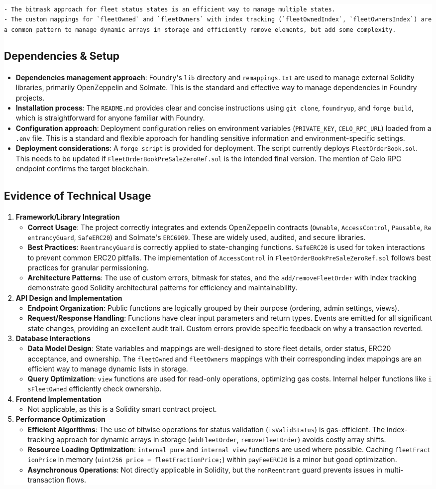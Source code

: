     - The bitmask approach for fleet status states is an efficient way to manage multiple states.
    - The custom mappings for `fleetOwned` and `fleetOwners` with index tracking (`fleetOwnedIndex`, `fleetOwnersIndex`) are a common pattern to manage dynamic arrays in storage and efficiently remove elements, but add some complexity.

## Dependencies & Setup
- **Dependencies management approach**: Foundry's `lib` directory and `remappings.txt` are used to manage external Solidity libraries, primarily OpenZeppelin and Solmate. This is the standard and effective way to manage dependencies in Foundry projects.
- **Installation process**: The `README.md` provides clear and concise instructions using `git clone`, `foundryup`, and `forge build`, which is straightforward for anyone familiar with Foundry.
- **Configuration approach**: Deployment configuration relies on environment variables (`PRIVATE_KEY`, `CELO_RPC_URL`) loaded from a `.env` file. This is a standard and flexible approach for handling sensitive information and environment-specific settings.
- **Deployment considerations**: A `forge script` is provided for deployment. The script currently deploys `FleetOrderBook.sol`. This needs to be updated if `FleetOrderBookPreSaleZeroRef.sol` is the intended final version. The mention of Celo RPC endpoint confirms the target blockchain.

## Evidence of Technical Usage
1.  **Framework/Library Integration**
    - **Correct Usage**: The project correctly integrates and extends OpenZeppelin contracts (`Ownable`, `AccessControl`, `Pausable`, `ReentrancyGuard`, `SafeERC20`) and Solmate's `ERC6909`. These are widely used, audited, and secure libraries.
    - **Best Practices**: `ReentrancyGuard` is correctly applied to state-changing functions. `SafeERC20` is used for token interactions to prevent common ERC20 pitfalls. The implementation of `AccessControl` in `FleetOrderBookPreSaleZeroRef.sol` follows best practices for granular permissioning.
    - **Architecture Patterns**: The use of custom errors, bitmask for states, and the `add/removeFleetOrder` with index tracking demonstrate good Solidity architectural patterns for efficiency and maintainability.
2.  **API Design and Implementation**
    - **Endpoint Organization**: Public functions are logically grouped by their purpose (ordering, admin settings, views).
    - **Request/Response Handling**: Functions have clear input parameters and return types. Events are emitted for all significant state changes, providing an excellent audit trail. Custom errors provide specific feedback on why a transaction reverted.
3.  **Database Interactions**
    - **Data Model Design**: State variables and mappings are well-designed to store fleet details, order status, ERC20 acceptance, and ownership. The `fleetOwned` and `fleetOwners` mappings with their corresponding index mappings are an efficient way to manage dynamic lists in storage.
    - **Query Optimization**: `view` functions are used for read-only operations, optimizing gas costs. Internal helper functions like `isFleetOwned` efficiently check ownership.
4.  **Frontend Implementation**
    - Not applicable, as this is a Solidity smart contract project.
5.  **Performance Optimization**
    - **Efficient Algorithms**: The use of bitwise operations for status validation (`isValidStatus`) is gas-efficient. The index-tracking approach for dynamic arrays in storage (`addFleetOrder`, `removeFleetOrder`) avoids costly array shifts.
    - **Resource Loading Optimization**: `internal pure` and `internal view` functions are used where possible. Caching `fleetFractionPrice` in memory (`uint256 price = fleetFractionPrice;`) within `payFeeERC20` is a minor but good optimization.
    - **Asynchronous Operations**: Not directly applicable in Solidity, but the `nonReentrant` guard prevents issues in multi-transaction flows.
